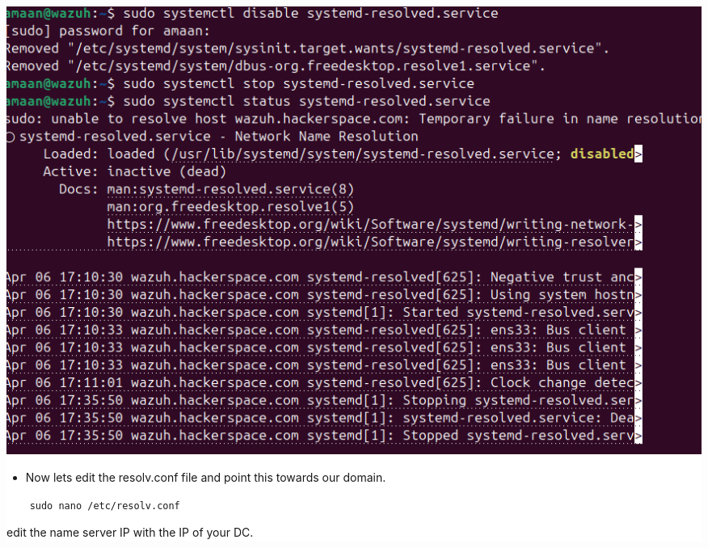 ![alt text](./Media/image-2.png)

* Now lets edit the resolv.conf file and point this towards our domain.
```
    sudo nano /etc/resolv.conf
```
edit the name server IP with the IP of your DC.